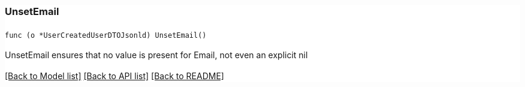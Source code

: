 ### UnsetEmail
`func (o *UserCreatedUserDTOJsonld) UnsetEmail()`

UnsetEmail ensures that no value is present for Email, not even an explicit nil

[[Back to Model list]](../README.md#documentation-for-models) [[Back to API list]](../README.md#documentation-for-api-endpoints) [[Back to README]](../README.md)


